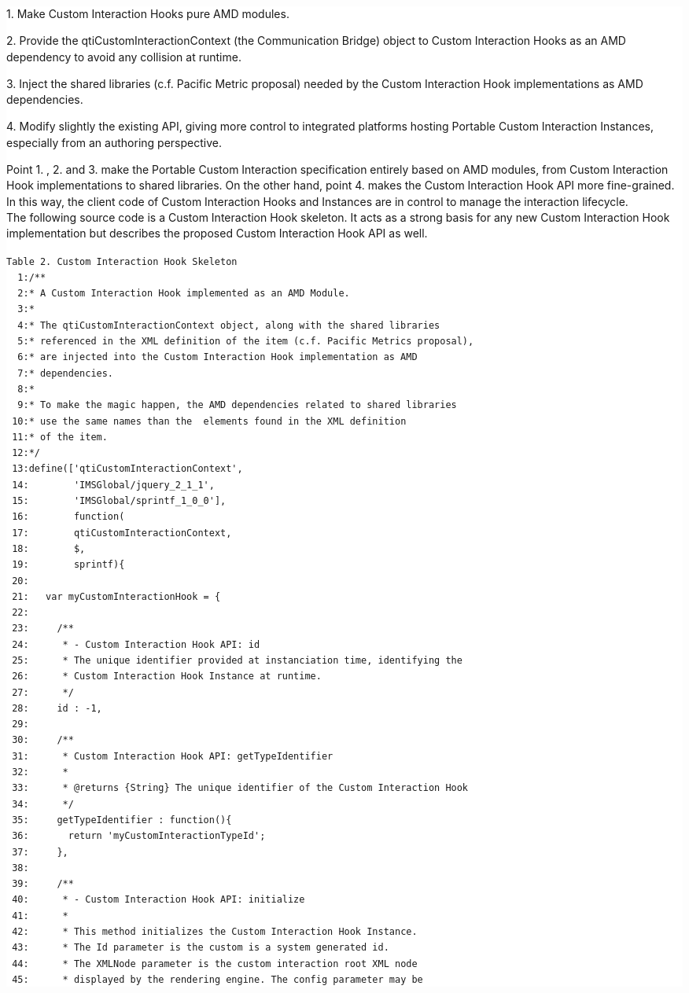 1\. Make Custom Interaction Hooks pure AMD modules.

2\. Provide the qtiCustomInteractionContext (the Communication Bridge) object to Custom Interaction Hooks as an AMD dependency to avoid any collision at runtime.

3\. Inject the shared libraries (c.f. Pacific Metric proposal) needed by the Custom Interaction Hook implementations as AMD dependencies.

4\. Modify slightly the existing API, giving more control to integrated platforms hosting Portable Custom Interaction Instances, especially from an authoring perspective.

Point 1. , 2. and 3. make the Portable Custom Interaction specification entirely based on AMD modules, from Custom Interaction Hook implementations to shared libraries. On the other hand, point 4. makes the Custom Interaction Hook API more fine-grained. In this way, the client code of Custom Interaction Hooks and Instances are in control to manage the interaction lifecycle.\
The following source code is a Custom Interaction Hook skeleton. It acts as a strong basis for any new Custom Interaction Hook implementation but describes the proposed Custom Interaction Hook API as well.


    Table 2. Custom Interaction Hook Skeleton
      1:/**
      2:* A Custom Interaction Hook implemented as an AMD Module. 
      3:*
      4:* The qtiCustomInteractionContext object, along with the shared libraries 
      5:* referenced in the XML definition of the item (c.f. Pacific Metrics proposal),
      6:* are injected into the Custom Interaction Hook implementation as AMD 
      7:* dependencies.
      8:*
      9:* To make the magic happen, the AMD dependencies related to shared libraries
     10:* use the same names than the  elements found in the XML definition
     11:* of the item.
     12:*/
     13:define(['qtiCustomInteractionContext',
     14:        'IMSGlobal/jquery_2_1_1',
     15:        'IMSGlobal/sprintf_1_0_0'],
     16:        function(
     17:        qtiCustomInteractionContext, 
     18:        $,
     19:        sprintf){
     20:
     21:   var myCustomInteractionHook = {
     22:      
     23:     /**
     24:      * - Custom Interaction Hook API: id
     25:      * The unique identifier provided at instanciation time, identifying the
     26:      * Custom Interaction Hook Instance at runtime.
     27:      */
     28:     id : -1,
     29:     
     30:     /**
     31:      * Custom Interaction Hook API: getTypeIdentifier
     32:      *  
     33:      * @returns {String} The unique identifier of the Custom Interaction Hook
     34:      */
     35:     getTypeIdentifier : function(){
     36:       return 'myCustomInteractionTypeId';
     37:     },
     38:     
     39:     /**
     40:      * - Custom Interaction Hook API: initialize
     41:      *
     42:      * This method initializes the Custom Interaction Hook Instance.
     43:      * The Id parameter is the custom is a system generated id.
     44:      * The XMLNode parameter is the custom interaction root XML node 
     45:      * displayed by the rendering engine. The config parameter may be 